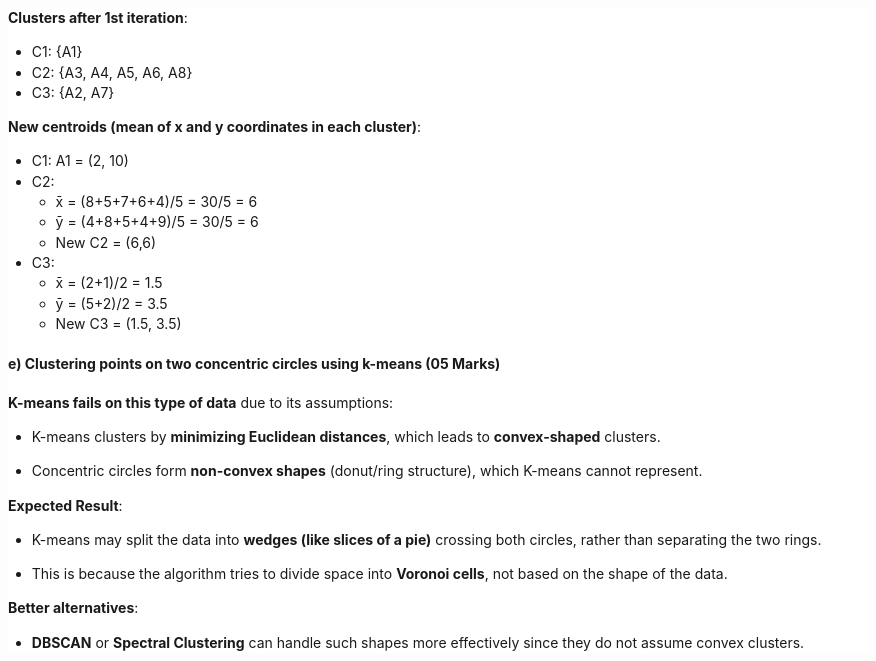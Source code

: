 **Clusters after 1st iteration**:
- C1: {A1}
- C2: {A3, A4, A5, A6, A8}
- C3: {A2, A7}

**New centroids (mean of x and y coordinates in each cluster)**:
- C1: A1 = (2, 10)
- C2:
    - x̄ = (8+5+7+6+4)/5 = 30/5 = 6  
    - ȳ = (4+8+5+4+9)/5 = 30/5 = 6
    - New C2 = (6,6)
- C3:
    - x̄ = (2+1)/2 = 1.5  
    - ȳ = (5+2)/2 = 3.5
    - New C3 = (1.5, 3.5)

#### **e) Clustering points on two concentric circles using k-means (05 Marks)**

**K-means fails on this type of data** due to its assumptions:

- K-means clusters by **minimizing Euclidean distances**, which leads to **convex-shaped** clusters.
    
- Concentric circles form **non-convex shapes** (donut/ring structure), which K-means cannot represent.
    

**Expected Result**:

- K-means may split the data into **wedges (like slices of a pie)** crossing both circles, rather than separating the two rings.
    
- This is because the algorithm tries to divide space into **Voronoi cells**, not based on the shape of the data.
    

**Better alternatives**:

- **DBSCAN** or **Spectral Clustering** can handle such shapes more effectively since they do not assume convex clusters.